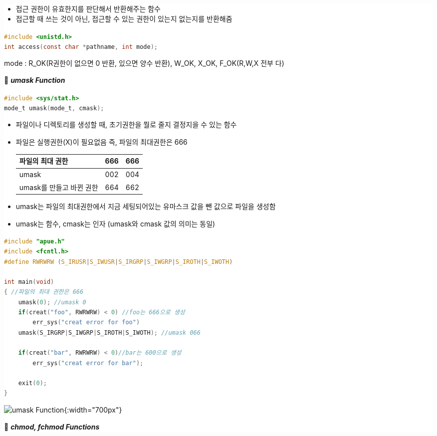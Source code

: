 - 접근 권한이 유효한지를 판단해서 반환해주는 함수
- 접근할 때 쓰는 것이 아닌, 접근할 수 있는 권한이 있는지 없는지를 반환해줌

```c
#include <unistd.h>
int access(const char *pathname, int mode);
```

mode : R_OK(R권한이 없으면 0 반환, 있으면 양수 반환), W_OK, X_OK, F_OK(R,W,X 전부 다)




📎 ***umask Function***

```c
#include <sys/stat.h>
mode_t umask(mode_t, cmask);
```

- 파일이나 디렉토리를 생성할 때, 초기권한을 뭘로 줄지 결정지을 수 있는 함수

- 파일은 실행권한(X)이 필요없음 즉, 파일의 최대권한은 666
    
    
    | 파일의 최대 권한 | 666 | 666 |
    | --- | --- | --- |
    | umask | 002 | 004 |
    | umask를 만들고 바뀐 권한 | 664 | 662 |
- umask는 파일의 최대권한에서 지금 세팅되어있는 유마스크 값을 뺀 값으로 파일을 생성함
- umask는 함수, cmask는 인자 (umask와 cmask 값의 의미는 동일)

```c
#include "apue.h"
#include <fcntl.h>
#define RWRWRW (S_IRUSR|S_IWUSR|S_IRGRP|S_IWGRP|S_IROTH|S_IWOTH)

int main(void)
{ //파일의 최대 권한은 666
	umask(0); //umask 0
	if(creat("foo", RWRWRW) < 0) //foo는 666으로 생성
		err_sys("creat error for foo")
	umask(S_IRGRP|S_IWGRP|S_IROTH|S_IWOTH); //umask 066

	if(creat("bar", RWRWRW) < 0)//bar는 600으로 생성
		err_sys("creat error for bar");

	exit(0);
}
```

![umask Function](:post_pic_sp_midterm3_2.png){:width="700px"}




📎 ***chmod, fchmod Functions***
